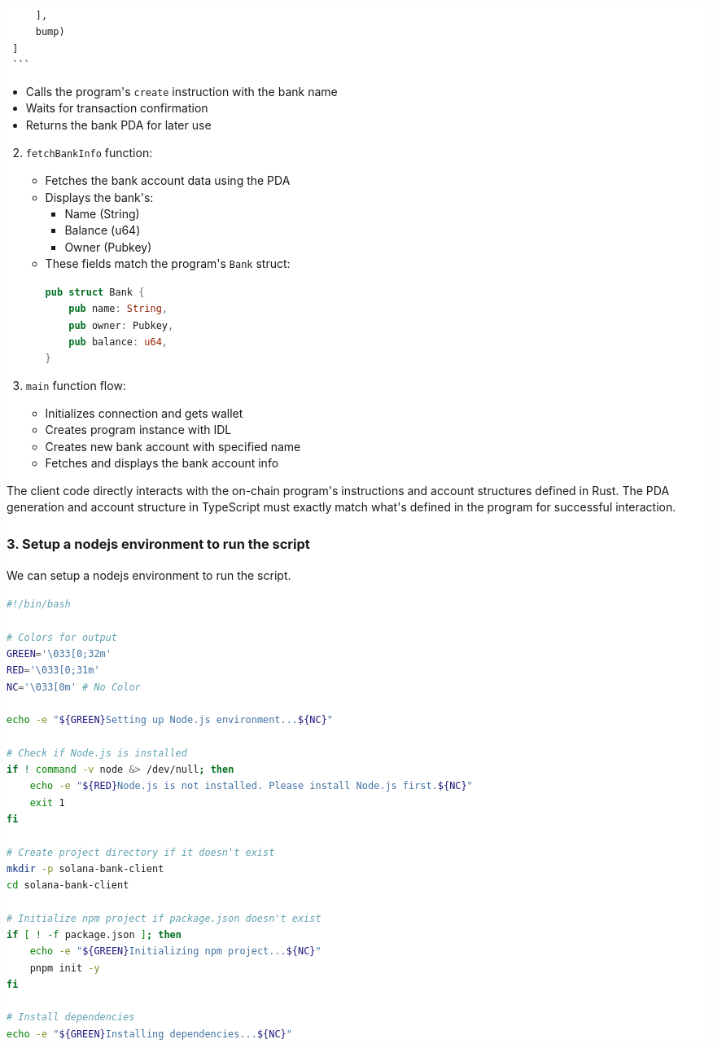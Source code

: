          ],
         bump)
     ]
     ```
   - Calls the program's `create` instruction with the bank name
   - Waits for transaction confirmation
   - Returns the bank PDA for later use

2. `fetchBankInfo` function:

   - Fetches the bank account data using the PDA
   - Displays the bank's:
     - Name (String)
     - Balance (u64)
     - Owner (Pubkey)
   - These fields match the program's `Bank` struct:
     ```rust
     pub struct Bank {
         pub name: String,
         pub owner: Pubkey,
         pub balance: u64,
     }
     ```

3. `main` function flow:
   - Initializes connection and gets wallet
   - Creates program instance with IDL
   - Creates new bank account with specified name
   - Fetches and displays the bank account info

The client code directly interacts with the on-chain program's instructions and account structures defined in Rust. The PDA generation and account structure in TypeScript must exactly match what's defined in the program for successful interaction.

### 3. Setup a nodejs environment to run the script

We can setup a nodejs environment to run the script.

```bash
#!/bin/bash

# Colors for output
GREEN='\033[0;32m'
RED='\033[0;31m'
NC='\033[0m' # No Color

echo -e "${GREEN}Setting up Node.js environment...${NC}"

# Check if Node.js is installed
if ! command -v node &> /dev/null; then
    echo -e "${RED}Node.js is not installed. Please install Node.js first.${NC}"
    exit 1
fi

# Create project directory if it doesn't exist
mkdir -p solana-bank-client
cd solana-bank-client

# Initialize npm project if package.json doesn't exist
if [ ! -f package.json ]; then
    echo -e "${GREEN}Initializing npm project...${NC}"
    pnpm init -y
fi

# Install dependencies
echo -e "${GREEN}Installing dependencies...${NC}"
```